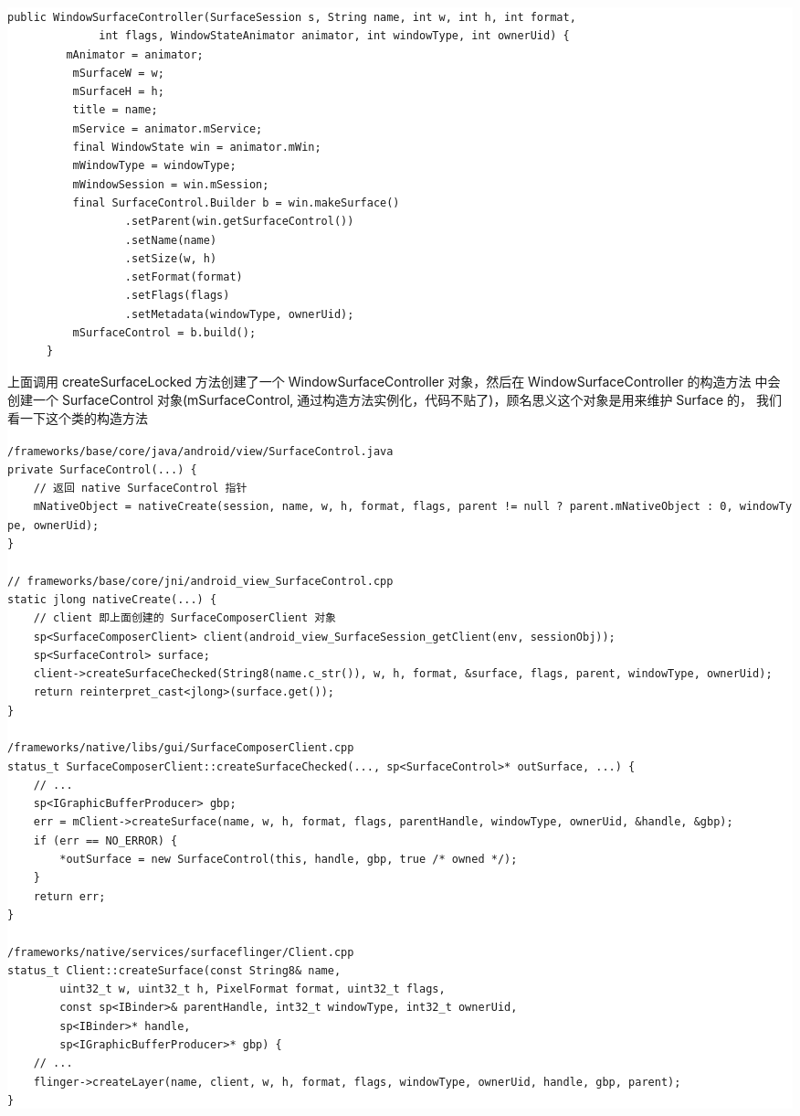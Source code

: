 ```
public WindowSurfaceController(SurfaceSession s, String name, int w, int h, int format,
              int flags, WindowStateAnimator animator, int windowType, int ownerUid) {
         mAnimator = animator;
          mSurfaceW = w;
          mSurfaceH = h;
          title = name;
          mService = animator.mService;
          final WindowState win = animator.mWin;
          mWindowType = windowType;
          mWindowSession = win.mSession;
          final SurfaceControl.Builder b = win.makeSurface()
                  .setParent(win.getSurfaceControl())
                  .setName(name)
                  .setSize(w, h)
                  .setFormat(format)
                  .setFlags(flags)
                  .setMetadata(windowType, ownerUid);
          mSurfaceControl = b.build();
      }
```

上面调用 createSurfaceLocked 方法创建了一个 WindowSurfaceController 对象，然后在 WindowSurfaceController 的构造方法
中会创建一个 SurfaceControl 对象(mSurfaceControl, 通过构造方法实例化，代码不贴了)，顾名思义这个对象是用来维护 Surface 的，
我们看一下这个类的构造方法
```
/frameworks/base/core/java/android/view/SurfaceControl.java
private SurfaceControl(...) {
    // 返回 native SurfaceControl 指针
    mNativeObject = nativeCreate(session, name, w, h, format, flags, parent != null ? parent.mNativeObject : 0, windowType, ownerUid);
}

// frameworks/base/core/jni/android_view_SurfaceControl.cpp
static jlong nativeCreate(...) {
    // client 即上面创建的 SurfaceComposerClient 对象
    sp<SurfaceComposerClient> client(android_view_SurfaceSession_getClient(env, sessionObj));
    sp<SurfaceControl> surface;
    client->createSurfaceChecked(String8(name.c_str()), w, h, format, &surface, flags, parent, windowType, ownerUid);
    return reinterpret_cast<jlong>(surface.get());
}

/frameworks/native/libs/gui/SurfaceComposerClient.cpp
status_t SurfaceComposerClient::createSurfaceChecked(..., sp<SurfaceControl>* outSurface, ...) {
    // ...
    sp<IGraphicBufferProducer> gbp;
    err = mClient->createSurface(name, w, h, format, flags, parentHandle, windowType, ownerUid, &handle, &gbp);
    if (err == NO_ERROR) {
        *outSurface = new SurfaceControl(this, handle, gbp, true /* owned */);
    }
    return err;
}

/frameworks/native/services/surfaceflinger/Client.cpp
status_t Client::createSurface(const String8& name,
        uint32_t w, uint32_t h, PixelFormat format, uint32_t flags,
        const sp<IBinder>& parentHandle, int32_t windowType, int32_t ownerUid,
        sp<IBinder>* handle,
        sp<IGraphicBufferProducer>* gbp) {
    // ...
    flinger->createLayer(name, client, w, h, format, flags, windowType, ownerUid, handle, gbp, parent);
}
```